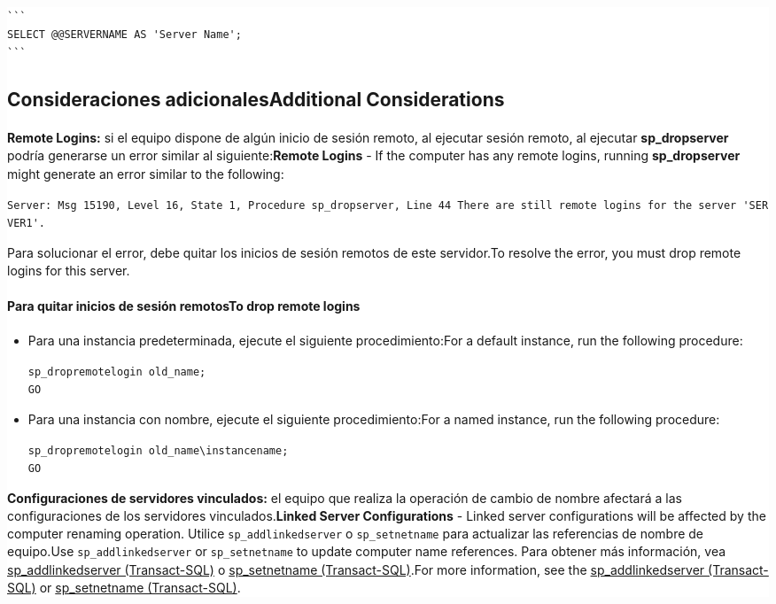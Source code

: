     ```  
    SELECT @@SERVERNAME AS 'Server Name';  
    ```  
  
## <a name="additional-considerations"></a><span data-ttu-id="ef914-141">Consideraciones adicionales</span><span class="sxs-lookup"><span data-stu-id="ef914-141">Additional Considerations</span></span>  
 <span data-ttu-id="ef914-142">**Remote Logins:** si el equipo dispone de algún inicio de sesión remoto, al ejecutar sesión remoto, al ejecutar **sp_dropserver** podría generarse un error similar al siguiente:</span><span class="sxs-lookup"><span data-stu-id="ef914-142">**Remote Logins** - If the computer has any remote logins, running **sp_dropserver** might generate an error similar to the following:</span></span>  
  
 `Server: Msg 15190, Level 16, State 1, Procedure sp_dropserver, Line 44 There are still remote logins for the server 'SERVER1'.`  
  
 <span data-ttu-id="ef914-143">Para solucionar el error, debe quitar los inicios de sesión remotos de este servidor.</span><span class="sxs-lookup"><span data-stu-id="ef914-143">To resolve the error, you must drop remote logins for this server.</span></span>  
  
#### <a name="to-drop-remote-logins"></a><span data-ttu-id="ef914-144">Para quitar inicios de sesión remotos</span><span class="sxs-lookup"><span data-stu-id="ef914-144">To drop remote logins</span></span>  
  
-   <span data-ttu-id="ef914-145">Para una instancia predeterminada, ejecute el siguiente procedimiento:</span><span class="sxs-lookup"><span data-stu-id="ef914-145">For a default instance, run the following procedure:</span></span>  
  
    ```  
    sp_dropremotelogin old_name;  
    GO  
    ```  
  
-   <span data-ttu-id="ef914-146">Para una instancia con nombre, ejecute el siguiente procedimiento:</span><span class="sxs-lookup"><span data-stu-id="ef914-146">For a named instance, run the following procedure:</span></span>  
  
    ```  
    sp_dropremotelogin old_name\instancename;  
    GO  
    ```  
  
 <span data-ttu-id="ef914-147">**Configuraciones de servidores vinculados:** el equipo que realiza la operación de cambio de nombre afectará a las configuraciones de los servidores vinculados.</span><span class="sxs-lookup"><span data-stu-id="ef914-147">**Linked Server Configurations** - Linked server configurations will be affected by the computer renaming operation.</span></span> <span data-ttu-id="ef914-148">Utilice `sp_addlinkedserver` o `sp_setnetname` para actualizar las referencias de nombre de equipo.</span><span class="sxs-lookup"><span data-stu-id="ef914-148">Use `sp_addlinkedserver` or `sp_setnetname` to update computer name references.</span></span> <span data-ttu-id="ef914-149">Para obtener más información, vea [sp_addlinkedserver &#40;Transact-SQL&#41;](/sql/relational-databases/system-stored-procedures/sp-addlinkedserver-transact-sql) o [sp_setnetname &#40;Transact-SQL&#41;](/sql/relational-databases/system-stored-procedures/sp-setnetname-transact-sql).</span><span class="sxs-lookup"><span data-stu-id="ef914-149">For more information, see the [sp_addlinkedserver &#40;Transact-SQL&#41;](/sql/relational-databases/system-stored-procedures/sp-addlinkedserver-transact-sql) or [sp_setnetname &#40;Transact-SQL&#41;](/sql/relational-databases/system-stored-procedures/sp-setnetname-transact-sql).</span></span>  
  